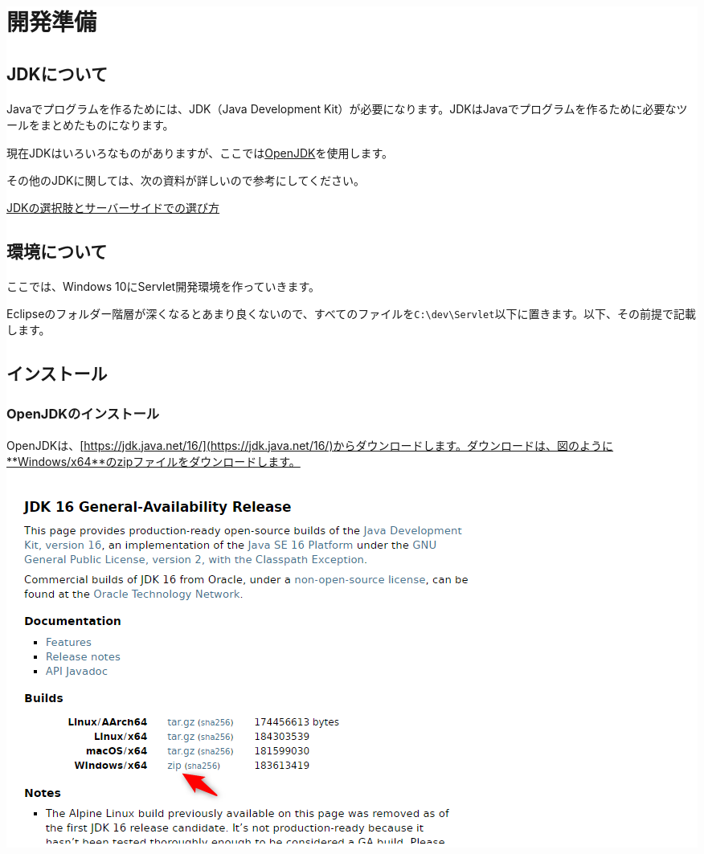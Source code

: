 # 開発準備

## JDKについて

Javaでプログラムを作るためには、JDK（Java Development Kit）が必要になります。JDKはJavaでプログラムを作るために必要なツールをまとめたものになります。

現在JDKはいろいろなものがありますが、ここでは[OpenJDK](https://openjdk.java.net/)を使用します。

その他のJDKに関しては、次の資料が詳しいので参考にしてください。

[JDKの選択肢とサーバーサイドでの選び方](https://www.slideshare.net/TakahiroYamada3/how-to-choose-jdk-for-server-side-20191004-gugj)

## 環境について

ここでは、Windows 10にServlet開発環境を作っていきます。

Eclipseのフォルダー階層が深くなるとあまり良くないので、すべてのファイルを`C:\dev\Servlet`以下に置きます。以下、その前提で記載します。

## インストール

### OpenJDKのインストール

OpenJDKは、[https://jdk.java.net/16/](https://jdk.java.net/16/)からダウンロードします。ダウンロードは、図のように**Windows/x64**のzipファイルをダウンロードします。

![Screenshot](image/image01.png)
